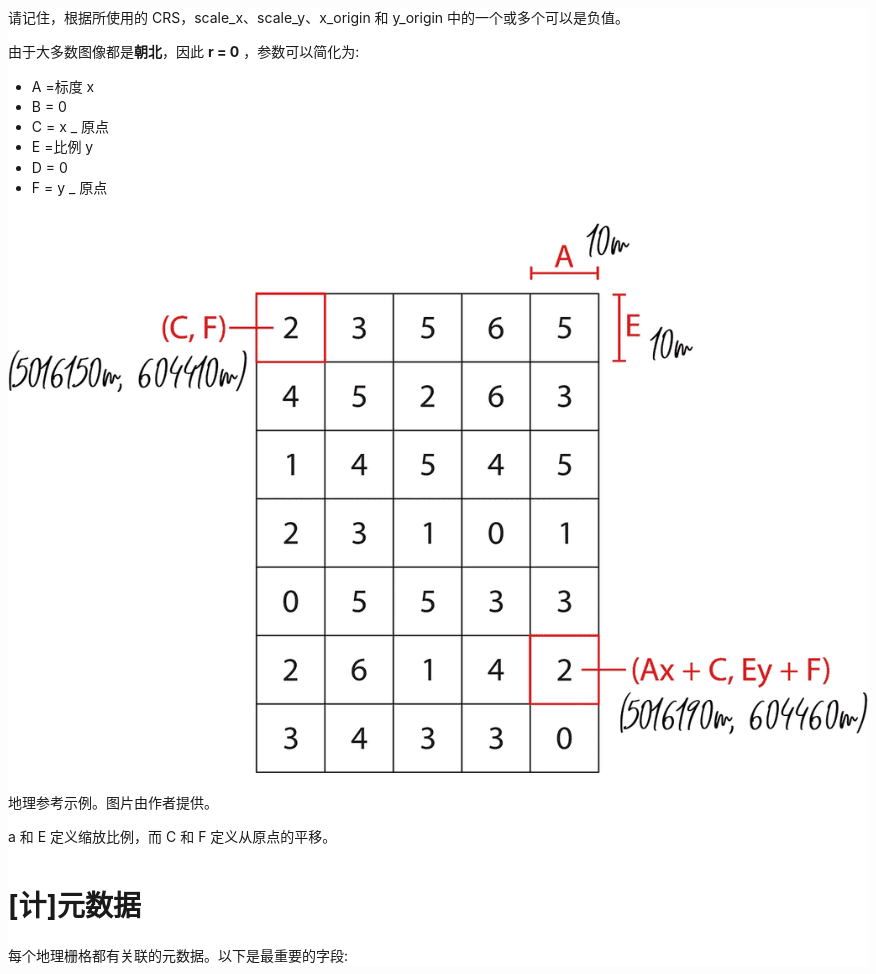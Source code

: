 请记住，根据所使用的 CRS，scale_x、scale_y、x_origin 和 y_origin 中的一个或多个可以是负值。

由于大多数图像都是**朝北**，因此 **r = 0** ，参数可以简化为:

*   A =标度 x
*   B = 0
*   C = x _ 原点
*   E =比例 y
*   D = 0
*   F = y _ 原点

![](img/dcc5e0d98ca7ab3bf9f0a882c2b87a0c.png)

地理参考示例。图片由作者提供。

a 和 E 定义缩放比例，而 C 和 F 定义从原点的平移。

# [计]元数据

每个地理栅格都有关联的元数据。以下是最重要的字段:
